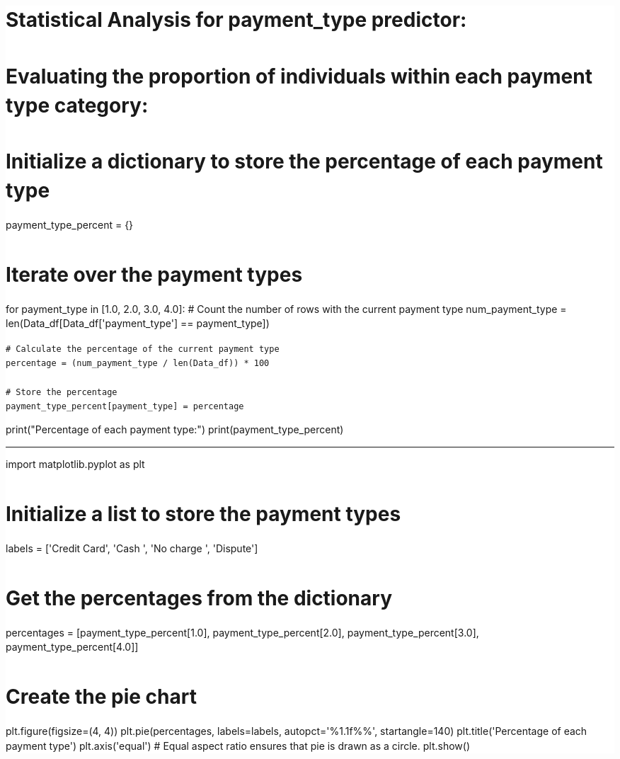 
# Statistical Analysis for payment_type predictor:
# Evaluating the proportion of individuals within each payment type category:

# Initialize a dictionary to store the percentage of each payment type
payment_type_percent = {}

# Iterate over the payment types
for payment_type in [1.0, 2.0, 3.0, 4.0]:
    # Count the number of rows with the current payment type
    num_payment_type = len(Data_df[Data_df['payment_type'] == payment_type])

    # Calculate the percentage of the current payment type
    percentage = (num_payment_type / len(Data_df)) * 100

    # Store the percentage
    payment_type_percent[payment_type] = percentage

print("Percentage of each payment type:")
print(payment_type_percent)

-----------------------------------

import matplotlib.pyplot as plt

# Initialize a list to store the payment types
labels = ['Credit Card', 'Cash ', 'No charge ', 'Dispute']

# Get the percentages from the dictionary
percentages = [payment_type_percent[1.0], payment_type_percent[2.0],
               payment_type_percent[3.0], payment_type_percent[4.0]]

# Create the pie chart
plt.figure(figsize=(4, 4))
plt.pie(percentages, labels=labels, autopct='%1.1f%%', startangle=140)
plt.title('Percentage of each payment type')
plt.axis('equal')  # Equal aspect ratio ensures that pie is drawn as a circle.
plt.show()
